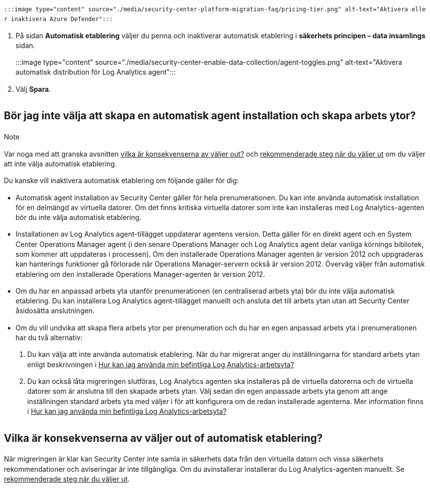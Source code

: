     :::image type="content" source="./media/security-center-platform-migration-faq/pricing-tier.png" alt-text="Aktivera eller inaktivera Azure Defender":::

1. På sidan **Automatisk etablering** väljer du penna och inaktiverar automatisk etablering i  **säkerhets principen – data insamlings** sidan.

    :::image type="content" source="./media/security-center-enable-data-collection/agent-toggles.png" alt-text="Aktivera automatisk distribution för Log Analytics agent":::

1. Välj **Spara**.


## <a name="should-i-opt-out-of-the-automatic-agent-installation-and-workspace-creation"></a>Bör jag inte välja att skapa en automatisk agent installation och skapa arbets ytor?

> [!NOTE]
> Var noga med att granska avsnitten [vilka är konsekvenserna av väljer out?](#what-are-the-implications-of-opting-out-of-automatic-provisioning) och [rekommenderade steg när du väljer ut](#what-are-the-recommended-steps-when-opting-out-of-automatic-provisioning) om du väljer att inte välja automatisk etablering.

Du kanske vill inaktivera automatisk etablering om följande gäller för dig:

- Automatisk agent installation av Security Center gäller för hela prenumerationen. Du kan inte använda automatisk installation för en delmängd av virtuella datorer. Om det finns kritiska virtuella datorer som inte kan installeras med Log Analytics-agenten bör du inte välja automatisk etablering.
- Installationen av Log Analytics agent-tillägget uppdaterar agentens version. Detta gäller för en direkt agent och en System Center Operations Manager agent (i den senare Operations Manager och Log Analytics agent delar vanliga körnings bibliotek, som kommer att uppdateras i processen). Om den installerade Operations Manager agenten är version 2012 och uppgraderas kan hanterings funktioner gå förlorade när Operations Manager-servern också är version 2012. Överväg väljer från automatisk etablering om den installerade Operations Manager-agenten är version 2012.
- Om du har en anpassad arbets yta utanför prenumerationen (en centraliserad arbets yta) bör du inte välja automatisk etablering. Du kan installera Log Analytics agent-tillägget manuellt och ansluta det till arbets ytan utan att Security Center åsidosätta anslutningen.
- Om du vill undvika att skapa flera arbets ytor per prenumeration och du har en egen anpassad arbets yta i prenumerationen har du två alternativ:

   1. Du kan välja att inte använda automatisk etablering. När du har migrerat anger du inställningarna för standard arbets ytan enligt beskrivningen i [Hur kan jag använda min befintliga Log Analytics-arbetsyta?](#how-can-i-use-my-existing-log-analytics-workspace)

   1. Du kan också låta migreringen slutföras, Log Analytics agenten ska installeras på de virtuella datorerna och de virtuella datorer som är anslutna till den skapade arbets ytan. Välj sedan din egen anpassade arbets yta genom att ange inställningen standard arbets yta med väljer i för att konfigurera om de redan installerade agenterna. Mer information finns i [Hur kan jag använda min befintliga Log Analytics-arbetsyta?](#how-can-i-use-my-existing-log-analytics-workspace)


## <a name="what-are-the-implications-of-opting-out-of-automatic-provisioning"></a>Vilka är konsekvenserna av väljer out of automatisk etablering?

När migreringen är klar kan Security Center inte samla in säkerhets data från den virtuella datorn och vissa säkerhets rekommendationer och aviseringar är inte tillgängliga. Om du avinstallerar installerar du Log Analytics-agenten manuellt. Se [rekommenderade steg när du väljer ut](#what-are-the-recommended-steps-when-opting-out-of-automatic-provisioning).


[2]: ./media/security-center-platform-migration-faq/data-collection.png
[3]: ./media/security-center-platform-migration-faq/remove-the-agent.png
[4]: ./media/security-center-platform-migration-faq/use-another-workspace.png